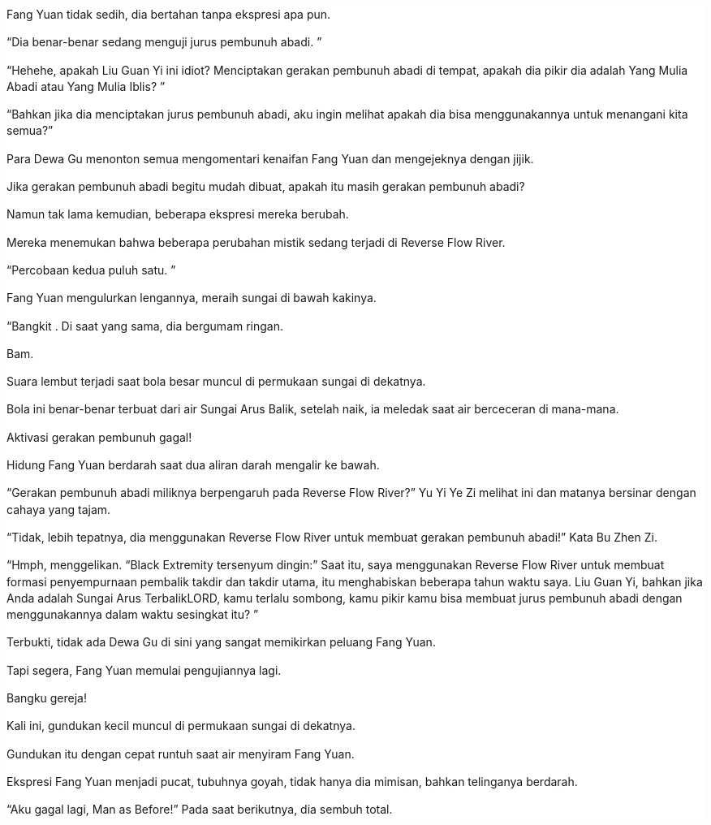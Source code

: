 Fang Yuan tidak sedih, dia bertahan tanpa ekspresi apa pun.

“Dia benar-benar sedang menguji jurus pembunuh abadi. ”

“Hehehe, apakah Liu Guan Yi ini idiot? Menciptakan gerakan pembunuh abadi di tempat, apakah dia pikir dia adalah Yang Mulia Abadi atau Yang Mulia Iblis? ”

“Bahkan jika dia menciptakan jurus pembunuh abadi, aku ingin melihat apakah dia bisa menggunakannya untuk menangani kita semua?”

Para Dewa Gu menonton semua mengomentari kenaifan Fang Yuan dan mengejeknya dengan jijik.

Jika gerakan pembunuh abadi begitu mudah dibuat, apakah itu masih gerakan pembunuh abadi?

Namun tak lama kemudian, beberapa ekspresi mereka berubah.



Mereka menemukan bahwa beberapa perubahan mistik sedang terjadi di Reverse Flow River.

“Percobaan kedua puluh satu. ”

Fang Yuan mengulurkan lengannya, meraih sungai di bawah kakinya.

“Bangkit . Di saat yang sama, dia bergumam ringan.

Bam.

Suara lembut terjadi saat bola besar muncul di permukaan sungai di dekatnya.

Bola ini benar-benar terbuat dari air Sungai Arus Balik, setelah naik, ia meledak saat air berceceran di mana-mana.

Aktivasi gerakan pembunuh gagal!

Hidung Fang Yuan berdarah saat dua aliran darah mengalir ke bawah.

“Gerakan pembunuh abadi miliknya berpengaruh pada Reverse Flow River?” Yu Yi Ye Zi melihat ini dan matanya bersinar dengan cahaya yang tajam.

“Tidak, lebih tepatnya, dia menggunakan Reverse Flow River untuk membuat gerakan pembunuh abadi!” Kata Bu Zhen Zi.

“Hmph, menggelikan. “Black Extremity tersenyum dingin:” Saat itu, saya menggunakan Reverse Flow River untuk membuat formasi penyempurnaan pembalik takdir dan takdir utama, itu menghabiskan beberapa tahun waktu saya. Liu Guan Yi, bahkan jika Anda adalah Sungai Arus TerbalikLORD, kamu terlalu sombong, kamu pikir kamu bisa membuat jurus pembunuh abadi dengan menggunakannya dalam waktu sesingkat itu? ”

Terbukti, tidak ada Dewa Gu di sini yang sangat memikirkan peluang Fang Yuan.

Tapi segera, Fang Yuan memulai pengujiannya lagi.

Bangku gereja!

Kali ini, gundukan kecil muncul di permukaan sungai di dekatnya.

Gundukan itu dengan cepat runtuh saat air menyiram Fang Yuan.

Ekspresi Fang Yuan menjadi pucat, tubuhnya goyah, tidak hanya dia mimisan, bahkan telinganya berdarah.

“Aku gagal lagi, Man as Before!” Pada saat berikutnya, dia sembuh total.
